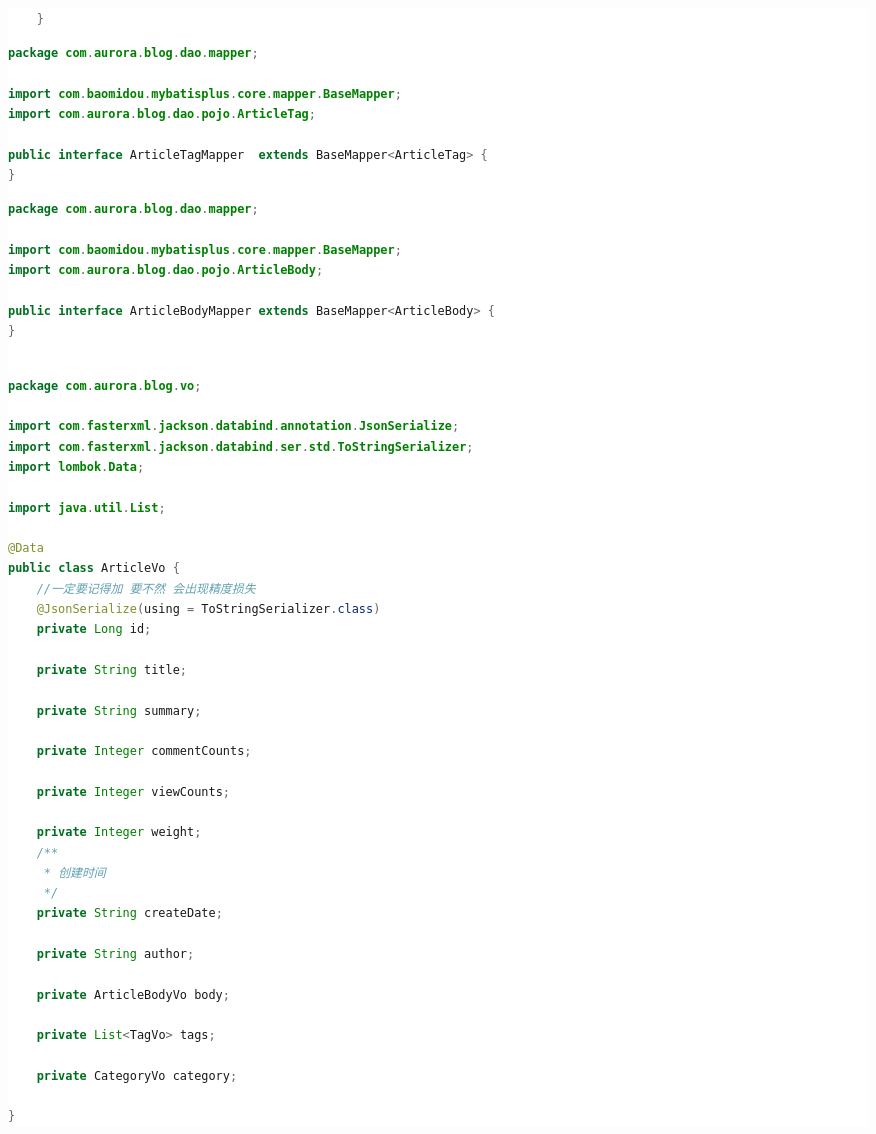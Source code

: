 ~~~java
    }
~~~

~~~java
package com.aurora.blog.dao.mapper;

import com.baomidou.mybatisplus.core.mapper.BaseMapper;
import com.aurora.blog.dao.pojo.ArticleTag;

public interface ArticleTagMapper  extends BaseMapper<ArticleTag> {
}

~~~

~~~java
package com.aurora.blog.dao.mapper;

import com.baomidou.mybatisplus.core.mapper.BaseMapper;
import com.aurora.blog.dao.pojo.ArticleBody;

public interface ArticleBodyMapper extends BaseMapper<ArticleBody> {
}

~~~

~~~java

package com.aurora.blog.vo;

import com.fasterxml.jackson.databind.annotation.JsonSerialize;
import com.fasterxml.jackson.databind.ser.std.ToStringSerializer;
import lombok.Data;

import java.util.List;

@Data
public class ArticleVo {
	//一定要记得加 要不然 会出现精度损失
    @JsonSerialize(using = ToStringSerializer.class)
    private Long id;

    private String title;

    private String summary;

    private Integer commentCounts;

    private Integer viewCounts;

    private Integer weight;
    /**
     * 创建时间
     */
    private String createDate;

    private String author;

    private ArticleBodyVo body;

    private List<TagVo> tags;

    private CategoryVo category;

}

~~~